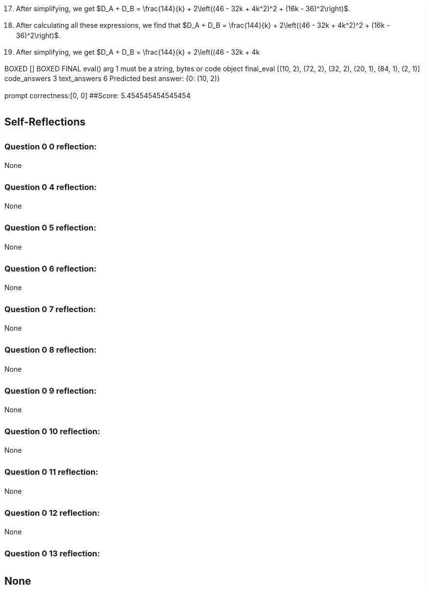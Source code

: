 17. After simplifying, we get $D_A + D_B = \frac{144}{k} + 2\left((46 - 32k + 4k^2)^2 + (16k - 36)^2\right)$.

18. After calculating all these expressions, we find that $D_A + D_B = \frac{144}{k} + 2\left((46 - 32k + 4k^2)^2 + (16k - 36)^2\right)$.

19. After simplifying, we get $D_A + D_B = \frac{144}{k} + 2\left((46 - 32k + 4k

BOXED []
BOXED FINAL 
eval() arg 1 must be a string, bytes or code object final_eval
[(10, 2), (72, 2), (32, 2), (20, 1), (84, 1), (2, 1)]
code_answers 3 text_answers 6
Predicted best answer: {0: (10, 2)}

prompt correctness:[0, 0]
##Score: 5.454545454545454

## Self-Reflections

### Question 0 0 reflection:
None
### Question 0 4 reflection:
None
### Question 0 5 reflection:
None
### Question 0 6 reflection:
None
### Question 0 7 reflection:
None
### Question 0 8 reflection:
None
### Question 0 9 reflection:
None
### Question 0 10 reflection:
None
### Question 0 11 reflection:
None
### Question 0 12 reflection:
None
### Question 0 13 reflection:
None
---

